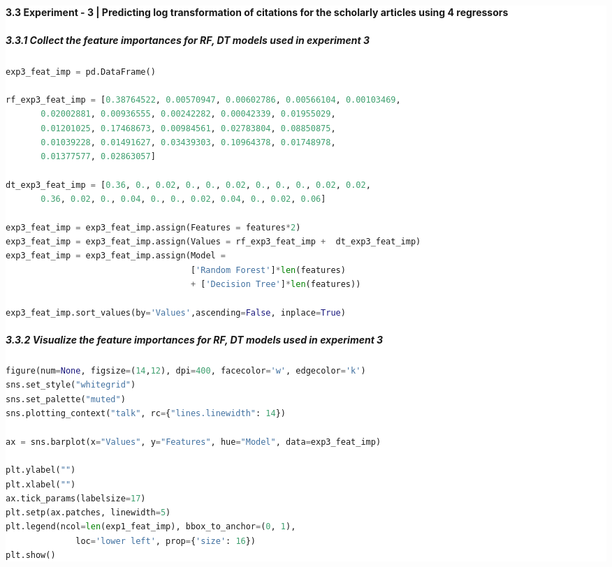 
#### 3.3 Experiment - 3 | Predicting log transformation of citations for the scholarly articles using 4 regressors

##### 3.3.1 Collect the feature importances for RF, DT models used in experiment 3


```python
exp3_feat_imp = pd.DataFrame()

rf_exp3_feat_imp = [0.38764522, 0.00570947, 0.00602786, 0.00566104, 0.00103469,
       0.02002881, 0.00936555, 0.00242282, 0.00042339, 0.01955029,
       0.01201025, 0.17468673, 0.00984561, 0.02783804, 0.08850875,
       0.01039228, 0.01491627, 0.03439303, 0.10964378, 0.01748978,
       0.01377577, 0.02863057]

dt_exp3_feat_imp = [0.36, 0., 0.02, 0., 0., 0.02, 0., 0., 0., 0.02, 0.02,
       0.36, 0.02, 0., 0.04, 0., 0., 0.02, 0.04, 0., 0.02, 0.06]

exp3_feat_imp = exp3_feat_imp.assign(Features = features*2)
exp3_feat_imp = exp3_feat_imp.assign(Values = rf_exp3_feat_imp +  dt_exp3_feat_imp)
exp3_feat_imp = exp3_feat_imp.assign(Model =
                                     ['Random Forest']*len(features)
                                     + ['Decision Tree']*len(features))

exp3_feat_imp.sort_values(by='Values',ascending=False, inplace=True)
```

##### 3.3.2 Visualize the feature importances for RF, DT models used in experiment 3


```python
figure(num=None, figsize=(14,12), dpi=400, facecolor='w', edgecolor='k')
sns.set_style("whitegrid")
sns.set_palette("muted")
sns.plotting_context("talk", rc={"lines.linewidth": 14})

ax = sns.barplot(x="Values", y="Features", hue="Model", data=exp3_feat_imp)

plt.ylabel("")
plt.xlabel("")
ax.tick_params(labelsize=17)
plt.setp(ax.patches, linewidth=5)
plt.legend(ncol=len(exp1_feat_imp), bbox_to_anchor=(0, 1),
              loc='lower left', prop={'size': 16})
plt.show()
```

